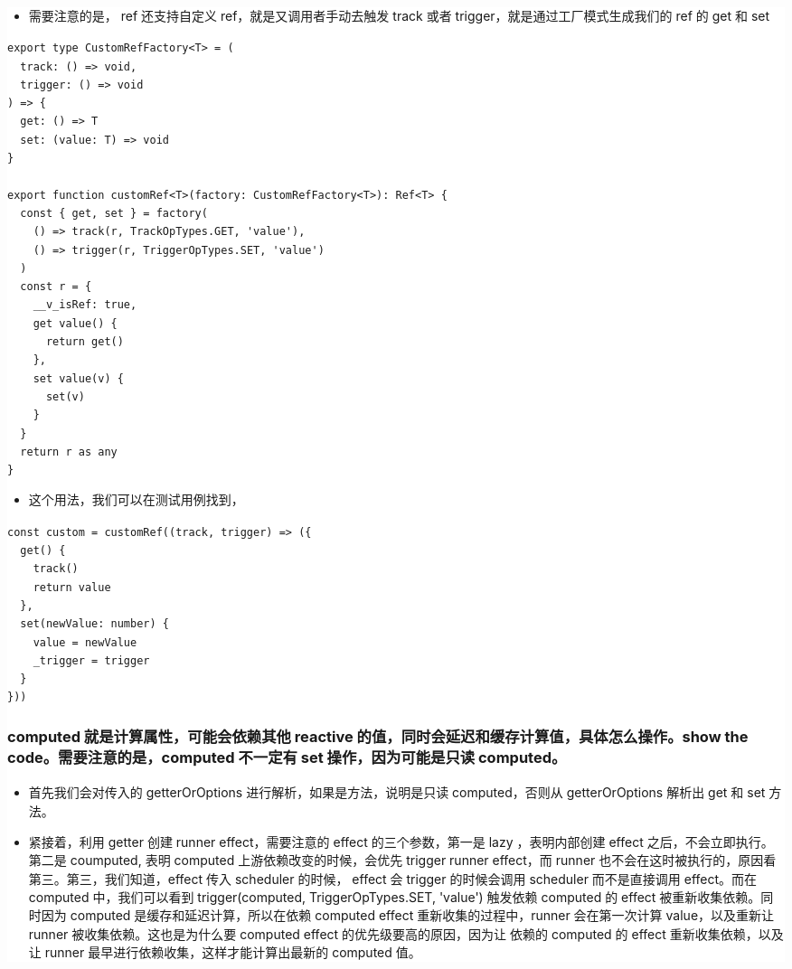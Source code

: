 *   需要注意的是， ref 还支持自定义 ref，就是又调用者手动去触发 track 或者 trigger，就是通过工厂模式生成我们的 ref 的 get 和 set
    

```
export type CustomRefFactory<T> = (
  track: () => void,
  trigger: () => void
) => {
  get: () => T
  set: (value: T) => void
}

export function customRef<T>(factory: CustomRefFactory<T>): Ref<T> {
  const { get, set } = factory(
    () => track(r, TrackOpTypes.GET, 'value'),
    () => trigger(r, TriggerOpTypes.SET, 'value')
  )
  const r = {
    __v_isRef: true,
    get value() {
      return get()
    },
    set value(v) {
      set(v)
    }
  }
  return r as any
}
```

*   这个用法，我们可以在测试用例找到，
    

```
const custom = customRef((track, trigger) => ({
  get() {
    track()
    return value
  },
  set(newValue: number) {
    value = newValue
    _trigger = trigger
  }
}))
```

### computed 就是计算属性，可能会依赖其他 reactive 的值，同时会延迟和缓存计算值，具体怎么操作。show the code。需要注意的是，computed 不一定有 set 操作，因为可能是只读 computed。

*   首先我们会对传入的 getterOrOptions 进行解析，如果是方法，说明是只读 computed，否则从 getterOrOptions 解析出 get 和 set 方法。
    
*   紧接着，利用 getter 创建 runner effect，需要注意的 effect 的三个参数，第一是 lazy ，表明内部创建 effect 之后，不会立即执行。第二是 coumputed, 表明 computed 上游依赖改变的时候，会优先 trigger runner effect，而 runner 也不会在这时被执行的，原因看第三。第三，我们知道，effect 传入 scheduler 的时候， effect 会 trigger 的时候会调用 scheduler 而不是直接调用 effect。而在 computed 中，我们可以看到 trigger(computed, TriggerOpTypes.SET, 'value') 触发依赖 computed 的 effect 被重新收集依赖。同时因为 computed 是缓存和延迟计算，所以在依赖 computed effect 重新收集的过程中，runner 会在第一次计算 value，以及重新让 runner 被收集依赖。这也是为什么要 computed effect 的优先级要高的原因，因为让 依赖的 computed 的 effect 重新收集依赖，以及让 runner 最早进行依赖收集，这样才能计算出最新的 computed 值。
    